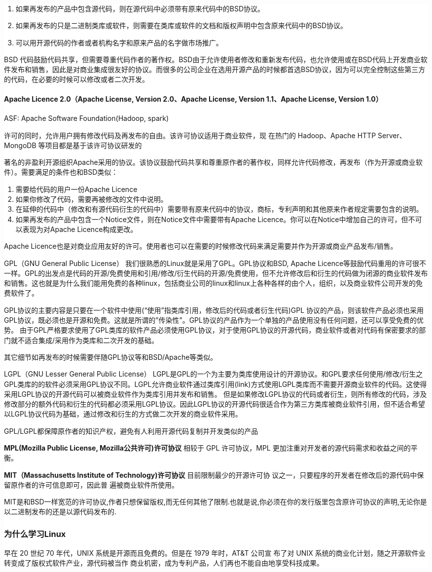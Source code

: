 1. 如果再发布的产品中包含源代码，则在源代码中必须带有原来代码中的BSD协议。

2. 如果再发布的只是二进制类库或软件，则需要在类库或软件的文档和版权声明中包含原来代码中的BSD协议。

3. 可以用开源代码的作者或者机构名字和原来产品的名字做市场推广。

BSD 代码鼓励代码共享，但需要尊重代码作者的著作权。BSD由于允许使用者修改和重新发布代码，也允许使用或在BSD代码上开发商业软件发布和销售，因此是对商业集成很友好的协议。而很多的公司企业在选用开源产品的时候都首选BSD协议，因为可以完全控制这些第三方的代码，在必要的时候可以修改或者二次开发。

#### Apache Licence 2.0（Apache License, Version 2.0、Apache License, Version 1.1、Apache License, Version 1.0）

ASF: Apache Software Foundation(Hadoop, spark)

许可的同时，允许用户拥有修改代码及再发布的自由。该许可协议适用于商业软件，现
在热门的 Hadoop、Apache HTTP Server、MongoDB 等项目都是基于该许可协议研发的

著名的非盈利开源组织Apache采用的协议。该协议鼓励代码共享和尊重原作者的著作权，同样允许代码修改，再发布（作为开源或商业软件）。需要满足的条件也和BSD类似：

1. 需要给代码的用户一份Apache Licence
2. 如果你修改了代码，需要再被修改的文件中说明。
3. 在延伸的代码中（修改和有源代码衍生的代码中）需要带有原来代码中的协议，商标，专利声明和其他原来作者规定需要包含的说明。
4. 如果再发布的产品中包含一个Notice文件，则在Notice文件中需要带有Apache Licence。你可以在Notice中增加自己的许可，但不可以表现为对Apache Licence构成更改。

Apache Licence也是对商业应用友好的许可。使用者也可以在需要的时候修改代码来满足需要并作为开源或商业产品发布/销售。

GPL（GNU General Public License）
我们很熟悉的Linux就是采用了GPL。GPL协议和BSD, Apache Licence等鼓励代码重用的许可很不一样。GPL的出发点是代码的开源/免费使用和引用/修改/衍生代码的开源/免费使用，但不允许修改后和衍生的代码做为闭源的商业软件发布和销售。这也就是为什么我们能用免费的各种linux，包括商业公司的linux和linux上各种各样的由个人，组织，以及商业软件公司开发的免费软件了。

GPL协议的主要内容是只要在一个软件中使用(“使用”指类库引用，修改后的代码或者衍生代码)GPL 协议的产品，则该软件产品必须也采用GPL协议，既必须也是开源和免费。这就是所谓的”传染性”。GPL协议的产品作为一个单独的产品使用没有任何问题，还可以享受免费的优势。
由于GPL严格要求使用了GPL类库的软件产品必须使用GPL协议，对于使用GPL协议的开源代码，商业软件或者对代码有保密要求的部门就不适合集成/采用作为类库和二次开发的基础。

其它细节如再发布的时候需要伴随GPL协议等和BSD/Apache等类似。

LGPL（GNU Lesser General Public License）
LGPL是GPL的一个为主要为类库使用设计的开源协议。和GPL要求任何使用/修改/衍生之GPL类库的的软件必须采用GPL协议不同。LGPL允许商业软件通过类库引用(link)方式使用LGPL类库而不需要开源商业软件的代码。这使得采用LGPL协议的开源代码可以被商业软件作为类库引用并发布和销售。
但是如果修改LGPL协议的代码或者衍生，则所有修改的代码，涉及修改部分的额外代码和衍生的代码都必须采用LGPL协议。因此LGPL协议的开源代码很适合作为第三方类库被商业软件引用，但不适合希望以LGPL协议代码为基础，通过修改和衍生的方式做二次开发的商业软件采用。

GPL/LGPL都保障原作者的知识产权，避免有人利用开源代码复制并开发类似的产品

**MPL(Mozilla Public License, Mozilla公共许可)许可协议** 相较于 GPL 许可协议，MPL 更加注重对开发者的源代码需求和收益之间的平衡。

**MIT（Massachusetts Institute of Technology)许可协议** 目前限制最少的开源许可协
议之一，只要程序的开发者在修改后的源代码中保留原作者的许可信息即可，因此普
遍被商业软件所使用。

MIT是和BSD一样宽范的许可协议,作者只想保留版权,而无任何其他了限制.也就是说,你必须在你的发行版里包含原许可协议的声明,无论你是以二进制发布的还是以源代码发布的.

### 为什么学习Linux

早在 20 世纪 70 年代，UNIX 系统是开源而且免费的。但是在 1979 年时，AT&T 公司宣
布了对 UNIX 系统的商业化计划，随之开源软件业转变成了版权式软件产业，源代码被当作
商业机密，成为专利产品，人们再也不能自由地享受科技成果。
